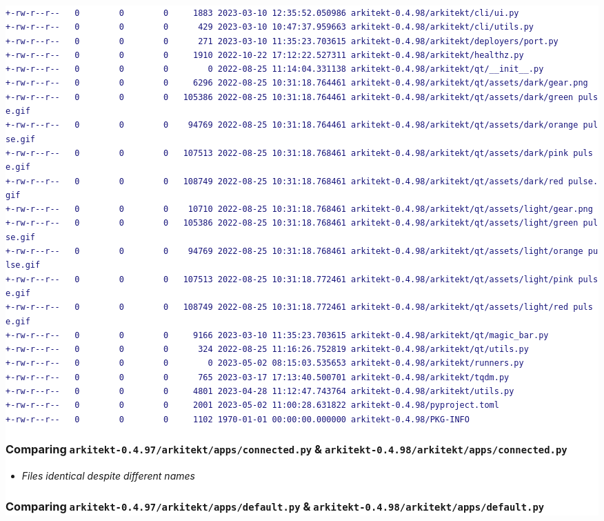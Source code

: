 ```diff
+-rw-r--r--   0        0        0     1883 2023-03-10 12:35:52.050986 arkitekt-0.4.98/arkitekt/cli/ui.py
+-rw-r--r--   0        0        0      429 2023-03-10 10:47:37.959663 arkitekt-0.4.98/arkitekt/cli/utils.py
+-rw-r--r--   0        0        0      271 2023-03-10 11:35:23.703615 arkitekt-0.4.98/arkitekt/deployers/port.py
+-rw-r--r--   0        0        0     1910 2022-10-22 17:12:22.527311 arkitekt-0.4.98/arkitekt/healthz.py
+-rw-r--r--   0        0        0        0 2022-08-25 11:14:04.331138 arkitekt-0.4.98/arkitekt/qt/__init__.py
+-rw-r--r--   0        0        0     6296 2022-08-25 10:31:18.764461 arkitekt-0.4.98/arkitekt/qt/assets/dark/gear.png
+-rw-r--r--   0        0        0   105386 2022-08-25 10:31:18.764461 arkitekt-0.4.98/arkitekt/qt/assets/dark/green pulse.gif
+-rw-r--r--   0        0        0    94769 2022-08-25 10:31:18.764461 arkitekt-0.4.98/arkitekt/qt/assets/dark/orange pulse.gif
+-rw-r--r--   0        0        0   107513 2022-08-25 10:31:18.768461 arkitekt-0.4.98/arkitekt/qt/assets/dark/pink pulse.gif
+-rw-r--r--   0        0        0   108749 2022-08-25 10:31:18.768461 arkitekt-0.4.98/arkitekt/qt/assets/dark/red pulse.gif
+-rw-r--r--   0        0        0    10710 2022-08-25 10:31:18.768461 arkitekt-0.4.98/arkitekt/qt/assets/light/gear.png
+-rw-r--r--   0        0        0   105386 2022-08-25 10:31:18.768461 arkitekt-0.4.98/arkitekt/qt/assets/light/green pulse.gif
+-rw-r--r--   0        0        0    94769 2022-08-25 10:31:18.768461 arkitekt-0.4.98/arkitekt/qt/assets/light/orange pulse.gif
+-rw-r--r--   0        0        0   107513 2022-08-25 10:31:18.772461 arkitekt-0.4.98/arkitekt/qt/assets/light/pink pulse.gif
+-rw-r--r--   0        0        0   108749 2022-08-25 10:31:18.772461 arkitekt-0.4.98/arkitekt/qt/assets/light/red pulse.gif
+-rw-r--r--   0        0        0     9166 2023-03-10 11:35:23.703615 arkitekt-0.4.98/arkitekt/qt/magic_bar.py
+-rw-r--r--   0        0        0      324 2022-08-25 11:16:26.752819 arkitekt-0.4.98/arkitekt/qt/utils.py
+-rw-r--r--   0        0        0        0 2023-05-02 08:15:03.535653 arkitekt-0.4.98/arkitekt/runners.py
+-rw-r--r--   0        0        0      765 2023-03-17 17:13:40.500701 arkitekt-0.4.98/arkitekt/tqdm.py
+-rw-r--r--   0        0        0     4801 2023-04-28 11:12:47.743764 arkitekt-0.4.98/arkitekt/utils.py
+-rw-r--r--   0        0        0     2001 2023-05-02 11:00:28.631822 arkitekt-0.4.98/pyproject.toml
+-rw-r--r--   0        0        0     1102 1970-01-01 00:00:00.000000 arkitekt-0.4.98/PKG-INFO
```

### Comparing `arkitekt-0.4.97/arkitekt/apps/connected.py` & `arkitekt-0.4.98/arkitekt/apps/connected.py`

 * *Files identical despite different names*

### Comparing `arkitekt-0.4.97/arkitekt/apps/default.py` & `arkitekt-0.4.98/arkitekt/apps/default.py`

